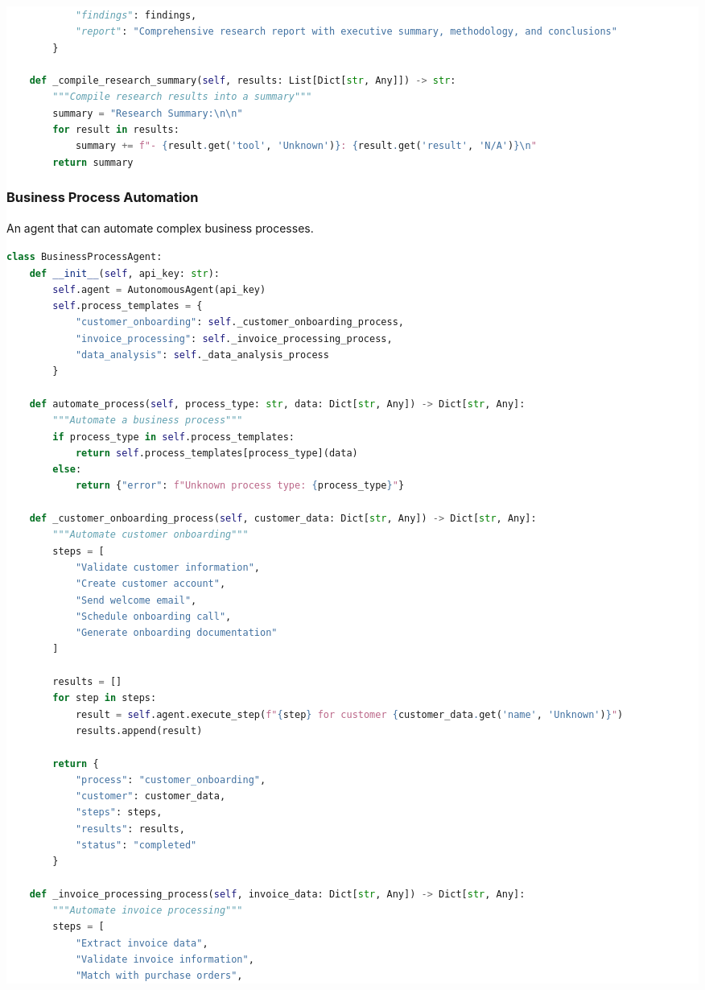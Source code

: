 ```python
            "findings": findings,
            "report": "Comprehensive research report with executive summary, methodology, and conclusions"
        }
    
    def _compile_research_summary(self, results: List[Dict[str, Any]]) -> str:
        """Compile research results into a summary"""
        summary = "Research Summary:\n\n"
        for result in results:
            summary += f"- {result.get('tool', 'Unknown')}: {result.get('result', 'N/A')}\n"
        return summary
```

### Business Process Automation

An agent that can automate complex business processes.

```python
class BusinessProcessAgent:
    def __init__(self, api_key: str):
        self.agent = AutonomousAgent(api_key)
        self.process_templates = {
            "customer_onboarding": self._customer_onboarding_process,
            "invoice_processing": self._invoice_processing_process,
            "data_analysis": self._data_analysis_process
        }
    
    def automate_process(self, process_type: str, data: Dict[str, Any]) -> Dict[str, Any]:
        """Automate a business process"""
        if process_type in self.process_templates:
            return self.process_templates[process_type](data)
        else:
            return {"error": f"Unknown process type: {process_type}"}
    
    def _customer_onboarding_process(self, customer_data: Dict[str, Any]) -> Dict[str, Any]:
        """Automate customer onboarding"""
        steps = [
            "Validate customer information",
            "Create customer account",
            "Send welcome email",
            "Schedule onboarding call",
            "Generate onboarding documentation"
        ]
        
        results = []
        for step in steps:
            result = self.agent.execute_step(f"{step} for customer {customer_data.get('name', 'Unknown')}")
            results.append(result)
        
        return {
            "process": "customer_onboarding",
            "customer": customer_data,
            "steps": steps,
            "results": results,
            "status": "completed"
        }
    
    def _invoice_processing_process(self, invoice_data: Dict[str, Any]) -> Dict[str, Any]:
        """Automate invoice processing"""
        steps = [
            "Extract invoice data",
            "Validate invoice information",
            "Match with purchase orders",
```